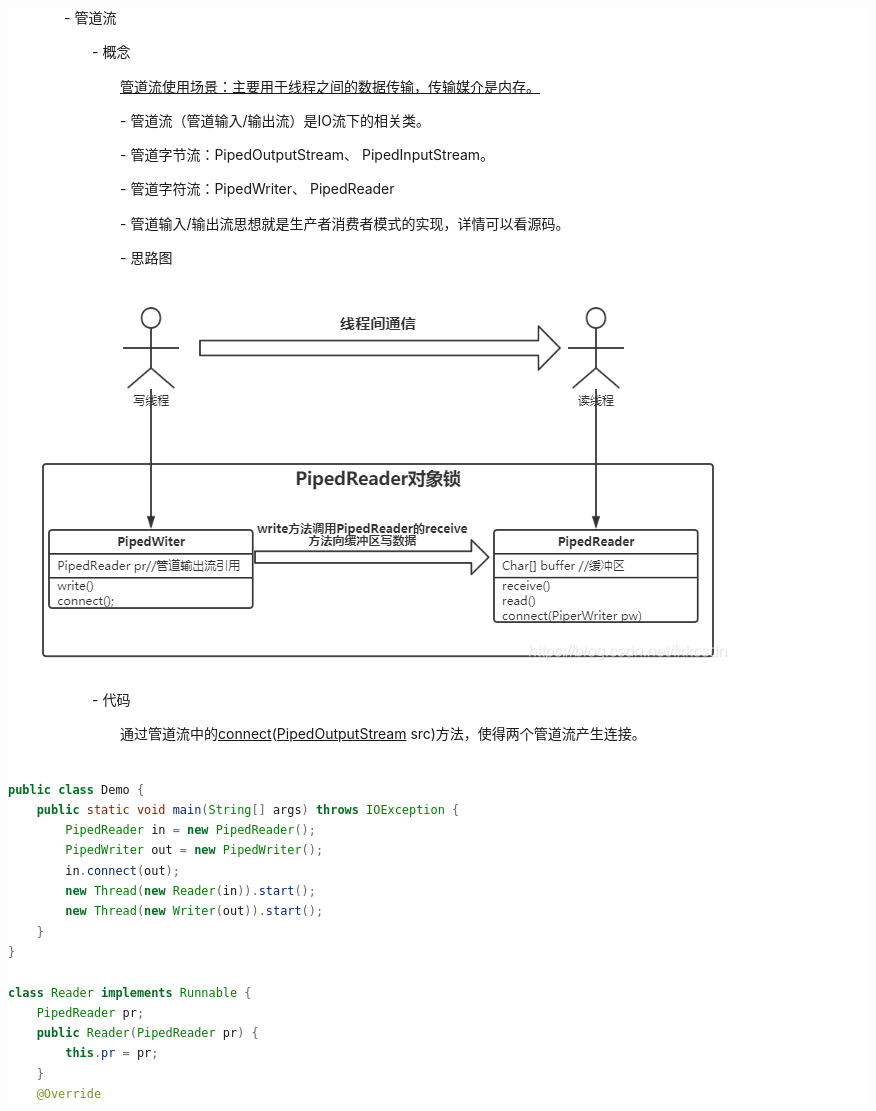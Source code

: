 &ensp;&ensp;&ensp;&ensp;&ensp;&ensp;&ensp;&ensp;- 管道流

&ensp;&ensp;&ensp;&ensp;&ensp;&ensp;&ensp;&ensp;&ensp;&ensp;&ensp;&ensp;- 概念

&ensp;&ensp;&ensp;&ensp;&ensp;&ensp;&ensp;&ensp;&ensp;&ensp;&ensp;&ensp;&ensp;&ensp;&ensp;&ensp;[管道流使用场景：主要用于线程之间的数据传输，传输媒介是内存。](https://www.wolai.com/wZWq35QGsmAX95moBZNsjc)

&ensp;&ensp;&ensp;&ensp;&ensp;&ensp;&ensp;&ensp;&ensp;&ensp;&ensp;&ensp;&ensp;&ensp;&ensp;&ensp;- 管道流（管道输入/输出流）是IO流下的相关类。

&ensp;&ensp;&ensp;&ensp;&ensp;&ensp;&ensp;&ensp;&ensp;&ensp;&ensp;&ensp;&ensp;&ensp;&ensp;&ensp;- 管道字节流：PipedOutputStream、 PipedInputStream。

&ensp;&ensp;&ensp;&ensp;&ensp;&ensp;&ensp;&ensp;&ensp;&ensp;&ensp;&ensp;&ensp;&ensp;&ensp;&ensp;- 管道字符流：PipedWriter、 PipedReader

&ensp;&ensp;&ensp;&ensp;&ensp;&ensp;&ensp;&ensp;&ensp;&ensp;&ensp;&ensp;&ensp;&ensp;&ensp;&ensp;- 管道输入/输出流思想就是生产者消费者模式的实现，详情可以看源码。

&ensp;&ensp;&ensp;&ensp;&ensp;&ensp;&ensp;&ensp;&ensp;&ensp;&ensp;&ensp;&ensp;&ensp;&ensp;&ensp;- 思路图

![](image/image_12.png)

&ensp;&ensp;&ensp;&ensp;&ensp;&ensp;&ensp;&ensp;&ensp;&ensp;&ensp;&ensp;- 代码

&ensp;&ensp;&ensp;&ensp;&ensp;&ensp;&ensp;&ensp;&ensp;&ensp;&ensp;&ensp;&ensp;&ensp;&ensp;&ensp;通过管道流中的[connect](https://www.mklab.cn/onlineapi/jdk_8_cn/java/io/PipedInputStream.html#connect-java.io.PipedOutputStream-)([PipedOutputStream](https://www.mklab.cn/onlineapi/jdk_8_cn/java/io/PipedOutputStream.html) src)方法，使得两个管道流产生连接。

```Java

public class Demo {
    public static void main(String[] args) throws IOException {
        PipedReader in = new PipedReader();
        PipedWriter out = new PipedWriter();
        in.connect(out);
        new Thread(new Reader(in)).start();
        new Thread(new Writer(out)).start();
    }
}

class Reader implements Runnable {
    PipedReader pr;
    public Reader(PipedReader pr) {
        this.pr = pr;
    }
    @Override
```